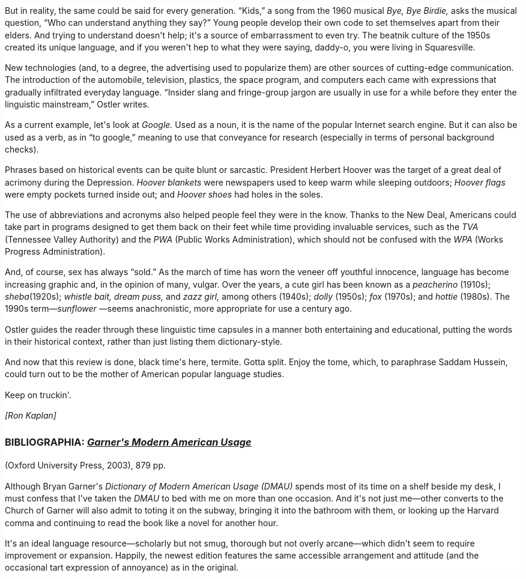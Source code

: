 But in reality, the same could be said for every generation. &ldquo;Kids,&rdquo; a song from the 1960 musical *Bye, Bye Birdie,* asks the musical question, &ldquo;Who can understand anything they say?&rdquo; Young people develop their own code to set themselves apart from their elders. And trying to understand doesn't help; it's a source of embarrassment to even try. The beatnik culture of the 1950s created its unique language, and if you weren't hep to what they were saying, daddy-o, you were living in Squaresville. 

New technologies (and, to a degree, the advertising used to popularize them) are other sources of cutting-edge communication. The introduction of the automobile, television, plastics, the space program, and computers each came with expressions that gradually infiltrated everyday language. &ldquo;Insider slang and fringe-group jargon are usually in use for a while before they enter the linguistic mainstream,&rdquo; Ostler writes. 

As a current example, let's look at *Google.* Used as a noun, it is the name of the popular Internet search engine. But it can also be used as a verb, as in &ldquo;to google,&rdquo; meaning to use that conveyance for research (especially in terms of personal background checks).

Phrases based on historical events can be quite blunt or sarcastic. President Herbert Hoover was the target of a great deal of acrimony during the Depression. *Hoover blankets* were newspapers used to keep warm while sleeping outdoors; *Hoover flags* were empty pockets turned inside out; and *Hoover shoes* had holes in the soles. 

The use of abbreviations and acronyms also helped people feel they were in the know. Thanks to the New Deal, Americans could take part in programs designed to get them back on their feet while time providing invaluable services, such as the *TVA* (Tennessee Valley Authority) and the *PWA* (Public Works Administration), which should not be confused with the *WPA* (Works Progress Administration). 

And, of course, sex has always &ldquo;sold.&rdquo; As the march of time has worn the veneer off youthful innocence, language has become increasing graphic and, in the opinion of many, vulgar. Over the years, a cute girl has been known as a *peacherino* (1910s); *sheba*(1920s); *whistle bait, dream puss,* and *zazz girl,* among others (1940s); *dolly* (1950s); *fox* (1970s); and *hottie* (1980s). The 1990s term—*sunflower* —seems anachronistic, more appropriate for use a century ago.

Ostler guides the reader through these linguistic time capsules in a manner both entertaining and educational, putting the words in their historical context, rather than just listing them dictionary-style.

And now that this review is done, black time's here, termite. Gotta split. Enjoy the tome, which, to paraphrase Saddam Hussein, could turn out to be the mother of American popular language studies.

Keep on truckin'.

*[Ron Kaplan]*

### BIBLIOGRAPHIA: [*Garner's Modern American Usage*](https://www.amazon.com/Garners-Modern-American-Usage-Garner/dp/0195382757) 
(Oxford University Press, 2003), 879 pp.

Although Bryan Garner's *Dictionary of Modern American Usage* *(DMAU)* spends most of its time on a shelf beside my desk, I must confess that I've taken the *DMAU* to bed with me on more than one occasion. And it's not just me—other converts to the Church of Garner will also admit to toting it on the subway, bringing it into the bathroom with them, or looking up the Harvard comma and continuing to read the book like a novel for another hour. 

It's an ideal language resource—scholarly but not smug, thorough but not overly arcane—which didn't seem to require improvement or expansion. Happily, the newest edition features the same accessible arrangement and attitude (and the occasional tart expression of annoyance) as in the original. 


[^1]: This account of the neolithic revolution is drawn from the splendidly illustrated *Past Worlds: Harper Collins Atlas of Archeology* (London: Harper Collins, 1998), p. 80; its information about the postglacial Near East's wild grain belt is largely derived from a 1966 paper by J. R. Harlan and D. Zohary, &ldquo;Distribution of Wild Wheats and Barley&rdquo; (Science 153:1074–1080). S. H. Hooke's *Middle Eastern Mythology* (Harmondsworth, UK: Penguin, 1963) elaborates on the tension between agriculture and pastoralism in his discussion of the Sumerian myth of Inanna's courtship by Enkimdu and Dumuzi (pp. 34–35) and astutely notes the similarity between this myth and the biblical contest between Cain and Abel, each of whom had hoped to win God's favor for his offerings (Genesis 4:1–8). The simile of storm and raiders appears in a translation of a lament to a pillaged city's tutelary deity, quoted by Thorkild Jacobsen in his essay on the Mesopotamian worldview in H. Frankfort, H. A. Frankfort, John A. Wilson, and T. Jacobsen, *Before Philosophy* (Harmondsworth, U.K.: Penguin, 1951). The swords-into-plowshares reference occurs both at Isaiah 2:4 and at Micah 4:3.
[^2]: As can a commercial airplane itself; the atrocities of September 11, 2001, demonstrated that this requires only a few hours' flight training in banking and turning combined with a fanatical capacity for self-immolation. The broader lesson is not lost on sociologist Erving Goffman, who observes that an awareness that we may be in the company of a mentally disturbed person whose behavior is unpredictable can prompt us to reevaluate an astonishing range of objects, hitherto thought harmless, in terms of the possible harm they could do in the hands of the deranged; thus &ldquo;each time he holds a sharp or heavy object … the family will have to be ready to jump,&rdquo; he says of a patient who has had a florid manic episode, adding that &ldquo;professionals who manage the actively suicidal are acutely alive to the unconventional lethal possibilities of domestic equipment.&rdquo; (Goffman, &ldquo;The Insanity of Place,&rdquo; in *Relations in Public* [New York: Harper/Colophon, 1971), p. 377 and note 27.)
[^3]: Afficionados of the late Edward Gorey will not fail to detect my homage in shamelessly appropriating these names from his fanciful abecedarian bestiary, *The Utter Zoo* (New York: Meredith Press, 1967).
[^4]: That such an implement normally has innocuous uses can affect a defendant's fate as well; Yawffles may be able to get off on manslaughter on the ground that the candlestick just happened to be in his hand when he was provoked to an (unpremeditated and unaccustomed) fit of rage, whereas he would surely be tried for first-degree murder had he shot his employer in cold blood after having expressly procured from the gunroom his Lordship's cherished octagon-barreled, percussion-cap fowling-piece.
[^5]: From the Greek verb *harpazein*, 'to snatch away, capture,' to which are also related the Harpies *(harpuiai),* generally depicted as birds with women's faces, who tormented blind king Phineus of Thrace: They would swoop down on his supper as soon as it was set before him, snatching away most of it and befouling the rest, until Jason arrived with the Argonauts and disposed of them in exchange for directions for the rest of their journey to retrieve the Golden Fleece. By analogy, *harpy* came to refer disparagingly to any feisty woman; most modern speakers of English would probably use the term interchangeably with *virago*. Liddell and Scott's *Greek Lexicon* adds that *harpuia* originally meant simply 'whirlwind.'
[^6]: However, the hero is sometimes depicted holding a sickle instead. A flint-edged sickle was also the tool-turned-weapon with which the titan Kronos was thought by the Greeks to have castrated his father Ouranos. A similar implement figures no fewer than three times in the Hittite myth of Kumarbi: Originally employed by the old chthonic gods, the Anunnaki, to sever the heavens from the lower regions, it was later used by Kumarbi to geld *his* father, and still later requisitioned by Ea, the god of wisdom, from the Anunnaki as just the right tool for lopping off the diorite giant Ullikumi at the feet from the shoulder of Uppeluri, the Hittite Atlas, where Kumarbi had planted him. See Hooke, op. cit., pp. 96–98.
[^7]: They can also burn, suffocate, or explode, especially since the introduction of gunpowder to the West; its efficacious use in the Turkish cannons demolished the last defenses of Christian Byzantium in 1453. China had had gunpowder for centuries before that, but had used it almost exclusively for recreational purposes, such as festival pyrotechnics. However, by 1588 R. Parke, in his *History of China* (translated from Spanish) could write that the Chinese &ldquo;vse . . . in their wars . . . many bomes of fire, full of olde iron, and arrowes made with powder &amp; fire worke, with the which they do much harme and destroy their enimies.&rdquo; (This is the *OED's* earliest citation for *bomb*.) For want of space, however, discussion of such weapons must be deferred to a future column.
[^8]: I owe this analysis to Elaine Scarry's *The Body in Pain,* for which it was my good fortune to be asked to write the index when it was first published by the New York branch of Oxford University Press in 1985. See especially p. 188, in the chapter entitled &ldquo;The Structure of War,&rdquo; where Scarry writes passionately of &ldquo;the precious ore of confirmation, the interior content of human bodies, arteries, lungs, hearts, brains, the mother lode that will eventually be connected to the winning issue, to which it will lend its radical substance, its compelling, heartsickening reality.&rdquo; It is no coincidence that one of the first centers for the study of anatomy was the hospital attached to the gladiatorial school in the Roman city of Pergamum, in Asia Minor, since the wounds suffered by combatants in the ring afforded ample opportunity for physicians to learn a great deal about what lies beneath the crucial boundary of our skin.
[^9]: Magnus Magnusson and Hermann Palsson (tr.), *Njal's Saga* (Harmondsworth, U.K.: Penguin, 1979), p. 249. Skarp-Hedin's boast is addressed to the braggart Thorkel, whom he then cows into submission by threatening to &ldquo;drive my ax into your head and split you to the shoulders&rdquo; during booth-to-booth rounds at the annual assembly, the Althing, by a party of Njal's sons and supporters in an attempt to round up support for a blood-feud settlement proposal.
[^10]: The word *tomahawk* entered English thanks to Capt. John Smith, whose &ldquo;tomahack&rdquo; was the closest he could come to the Virginia natives' *tämähk* (derived from the Rénape verbal form *tämähken* 'he uses for cutting,' itself from *tämäham* 'he cuts.' The *OED* gives as related forms Delaware *tamoihecan*, Mohegan *tumahegan,* Abenaki and Micmac *tam[a]higan* (or *tmeegn*) and Passamaquoddy *tumhigen,* suggesting a distribution well into the Canadian maritimes for this mixed-use ax. Its handle was generally about two feet long, with a long stone for its head having one end flaked sharp or edged with deerhorn or, where available, copper, until supplanted almost entirely by iron trade-tomahawks supplied by Europeans. Interestingly enough, the author of *Eiriks Saga,* writing around 1265, claims that the skrælings (wretches) of Vinland (now thought to lie somewhere between the Gulf of Maine and the top of Newfoundland), behaved as though they had never seen an ax before, stripping one from a dead Viking and taking turns cutting trees with it until one of them tried it against a stone and ruined it; see Gwyn Jones, *Eirik the Red and Other Sagas* (New York: Oxford, 1999), pp. 150–153. But this saga was written a full two and a half centuries after the events it purports to relate, and elsewhere shows the influence of the travel-narrative genre already popular in continental Europe (Marco Polo would dictate his *Travels* just a generation later), including a cameo by a favorite of bestiary writers, the fabulous *uniped,* at that time commonly believed to live in Africa. One must suspect the ax-ignorance story to be authorial embroidery, drawing on a &ldquo;stupid hick/barbarian&rdquo; comedic tradition at least as ancient as fifth-century Greek jokes about the egregiously dullwitted *polis* of Kymé.
[^11]: Gilgamesh cut three hundred poles so that he and the ferryman Urshanabi might cross the waters of death in quest of the immortal Uta-Napishtim the Distant, discarding each pole at the end of its stroke to avoid contamination by the lethal sea. This episode appears on Tablet X of the Akkadian version of the Gilgamesh epic, dating from around 1500 B.C. See Stephanie Dalley, *Myths from Mesopotamia* (New York: Oxford, 2000), p. 104.
[^12]: The *OED* glosses *halberd* (var. *halbert*) as a 'combination of spear and battle-axe, consisting of a sharp-edged blade ending in a point, and a spear-head.' Its shorter cousin-several-times-removed, the eighteenth-century *spontoon*—Spanish *esponton,* Italian *spuntone* (cf. *punto* 'point')—was 'a species of half-pike or halberd' carried by officers only, the rank-and-file infantryman relying instead on his bayonet.
[^13]: A version of the mace is still carried by dignitaries in such processional opening ceremonies as college commencements and the opening of parliaments. In its original form it had a heavy iron head, often with spikes. The morningstar was a mace head attached to its handle by a chain, by which it would be whirled to add centrifugal force to its impact. A Japanese analogue (the name is in the Okinawan dialect) might be the *nunchaku,* two heavy sticks attached to  each other with a ring or strap, used for half a millennium as a defensive weapon by country folk after the samurai seized the monopoly on possessing metal arms; it is clearly related to the winnowing flail, also used as a martial-arts implement.
[^14]: *Sabre* is cognate with Spanish *sable* and German *Säbel* (&ldquo;an unexplained alteration,&rdquo; says the *OED*). Americans tend to spell it *saber,* as in the sabertoothed tiger (genus *Smilodont*), of which some splendidly preserved fossils were first yielded by California's La Brea tarpits in the early twentieth century.
[^15]: *Cutlass* is from a French augmentative of *couteau* 'knife', *coutelas,* cognate with Italian *coltellaccio*. Introduced into English in the sixteenth century, its various spellings have included *coute-lace, cut-lash, curtal-ax,* and *cuttleass*.
[^16]: Like the sabre, the scimitar is well suited to fighting from horseback. Its use for judicial beheadings was shockingly presented to English-speaking viewers of public television in the 1980 BBC docu-drama *Death of a Princess.* (The government of Saudi Arabia was predictably indignant at what it maintained was prejudicial coverage.) Beheading with a broadsword was a privilege reserved for the nobility in both France and England until the seventeenth century; by the end of the Enlightenment, the French were guillotining the condemned without regard to class, while the English were sending all theirs to the gallows, except that instead of a hempen rope, gentlefolk were still entitled to swing from one that had been plaited of silk. See Barbara Levy's lurid but fact-packed history of seven generations of the Sanson family, *Legacy of Death* (Englewood Cliffs, N.J.: Prentice-Hall, 1973).
[^17]: See note 10.
[^18]: The Roman *equites* 'knights' had a property qualification second only to the senatorial class. By contrast, the United States Army's cavalry was arguably one of the worlds most democratic by the time it finally disbanded at the start of the Second World War, by which time its role had shrunk to specialties such as dispatch riding. The cavalry units were metamorphosed into a variety of new assignments: armored divisions, the &ldquo;air cavalry&rdquo; forces operating in Vietnam's forested interior in helicopters, and the Army Air Corps which subsequently became the U. S. Air Force—the launch site for the career trajectory of <span class="Verbatim-Small CharOverride-3">VERBATIM contributor Frank Holan, a 1941 cavalry enlistee who retired from the USAF as a colonel in the early 1960s. (The winning strategy for the marksmanship medal in the cavalry, he once told me, was to know your stable and to choose the least flappable horse from it on the day of your shoot.)
[^19]: *Past Worlds* puts the war chariot's introduction at about 1800 B.C., adding that cavalry would not eclipse it in strategic importance for at least a millennium (p. 142). However, a lost-wax copper casting from Sumer, dating to about 2700 B.C., clearly depicts a two-wheeled cart carrying two figures and drawn by a team of four donkeys (ibid., p. 120); the true date probably lies somewhere between those two. Bas-reliefs of Sargon II (r. 721–705 B.C.) at Khorsabad and Ashurbanipal (ca. 640 B.C.) at Nineveh show both Assyrian kings shooting what appear to be Asiatic recurve bows (ibid., pp. 154 and 156 respectively); v. infra, note 23.
[^20]: Edwin Tunis, *Weapons* (New York: Times Mirror/World Publishing, 1972), pp. 49–50. This author-illustrator's etymologies are often unreliable, but his line drawings are very clear. It must be noted that many sword types, including the Roman gladius, straddle the last two categories, being equally well suited for slashing and thrusting.
[^21]: A mobile slashing analogue of *chevaux-de-frise* (Frisian horses) is mentioned in Greek military writing, notably Xenophon's *Anabasis:* the diabolical *harmata dropenophora* (scythe-bearing carts), which could be rolled toward the opposition to send infantry squares scattering.
[^22]: Many cultures seem to have independently invented a wooden handle with a pocket to hold the butt of a spear, extending the thrower's effective arm length and increasing his angular thrust. The term *atlatl *is a portmanteau word from the roots for &ldquo;water&rdquo; and &ldquo;throw&rdquo; in Nahuatl, the language of the Aztecs, who used it habitually in hunting waterfowl and, during the Spanish invasion, to propel their spears so hard as to pierce the conquistadors' armor (&ldquo;The Atlatl Weapon,&rdquo; by Grant Keddie, curator of archaeology, at <a href="http://rbcm1.rbcm.gov.bc.ca/hhistory/atlatl/atlatl.html">*http://rbcm1.rbcm.gov.bc.ca/hhistory/atlatl/atlatl.html*</a>*,* part of the web site of the Royal British Columbia Museum in Victoria). C. W. M. Hart and A. R. Pilling, in their wry anthropological monograph, The Tiwi of Northern Australia (New York: Holt, Rinehart and Winston, 1960) state that the aborigines of Melville and Bathurst Islands regarded spear throwers as suitable toys for children but that an adult warrior would consider it beneath his dignity to use one.
[^23]: Kent Benjamin Robertson, in the fifth chapter of his &ldquo;novel-journal&rdquo; *Butterfly, Owl, and Eagle: Athena Marie Prima* *(*<a href="http://einstein.periphery.cc/boe_5.htm">*http://einstein.periphery.cc/boe_5.htm*</a>*),* states that &ldquo;evidence of a sophisticated recurve composite bow was unearthed in what is now called Iran, estimated origination, about 2,500 B.C.&rdquo; This interesting work of fiction lacks footnotes, and some of the other dates Robertson gives in the narrative are at variance with other authoritative sources, but it seems safe to say that he is probably off by less than a millennium. Composite recurve bows were widely used by the mounted archers of the Parthian empire that took over Mesopotamia from the Seleucid successors of Alexander the Great, making their hit-and-run &ldquo;Parthian shot&rdquo; legendary. Hideous casualties were inflicted by Mesopotamian archers who easily outflanked the infantry of the avaricious triumvir Publius Licinius Crassus during his expedition against the Parthians in 53 B.C., which cost him his head (recycled as a stage prop in the king's court) and the freedom of the surviving half of his army of forty-two thousand, some of whose descendants have been recently shown by DNA testing to be alive and well in Central Asia: Their captured ancestors had been sent to guard Parthia's eastern frontier, and there is evidence to suggest that about 150 of them escaped and fled to the Huns, in turn to be taken prisoner by the Chinese, who deployed them to build a border fortress later called Li-quian or Li-jien (a Han dynasty term for &ldquo;Rome&rdquo;). See Henry Chu, &ldquo;Digging for Romans in China,&rdquo; *Los Angeles Times,* Aug. 24, 2000, reproduced at <a href="http://www.100megsfree4.com/farshores/aromchin.htm">*www.100megsfree4.com/farshores/aromchin.htm*</a>*.*
[^24]: Though a form of the crossbow had been known to the Romans, its use in Europe became general only in the Middle Ages. Though powerful and accurate, it required much more time to load and discharge than the Welsh-English longbow: At the battle of Crécy in 1346, during the Hundred Years' War, a contingent of crossbowmen from Genoa fighting for the French were pathetically outshot by British yeoman archers. During the 1300s the crossbow would steadily decline at the expense of the longbow, which remained the predominant deliverer of firepower well past the introduction of early firearms, also very slow to load and shoot. A concise and useful summary of the history of archery can be found under &ldquo;Bow and Arrow&rdquo; in the *New Columbia Encyclopedia* (New York: Columbia Univ. Press, 1975), p. 347.
[^25]: See Tunis, *op. cit.,* pp. 54–56. The ballista was a catapult capable of flinging heavy stones; a smaller version was called the *onager* (wild ass), probably on account of its recoil. In medieval France it bore the name *mangonneau* (*mangonel* in English). The *OED* dismisses as highly improbable the suggestion by Tunis and others that a shortening of this word to *gonne* was the source of our present-day word *gun*. The largest medieval catapults had counterweighted arms made from whole tree trunks; the French called them *trebuchets* and the English, *trepegettes* or *trypgettes*.
[^26]: This root, the second of the three *bhel-* stems listed in the Indo-European Roots appendix to the third edition of the *American Heritage Dictionary* (Boston: Houghton Mifflin, 1992), is also the root of *phallus, bulk, bull,* and the *-bol-* of *embolism*.